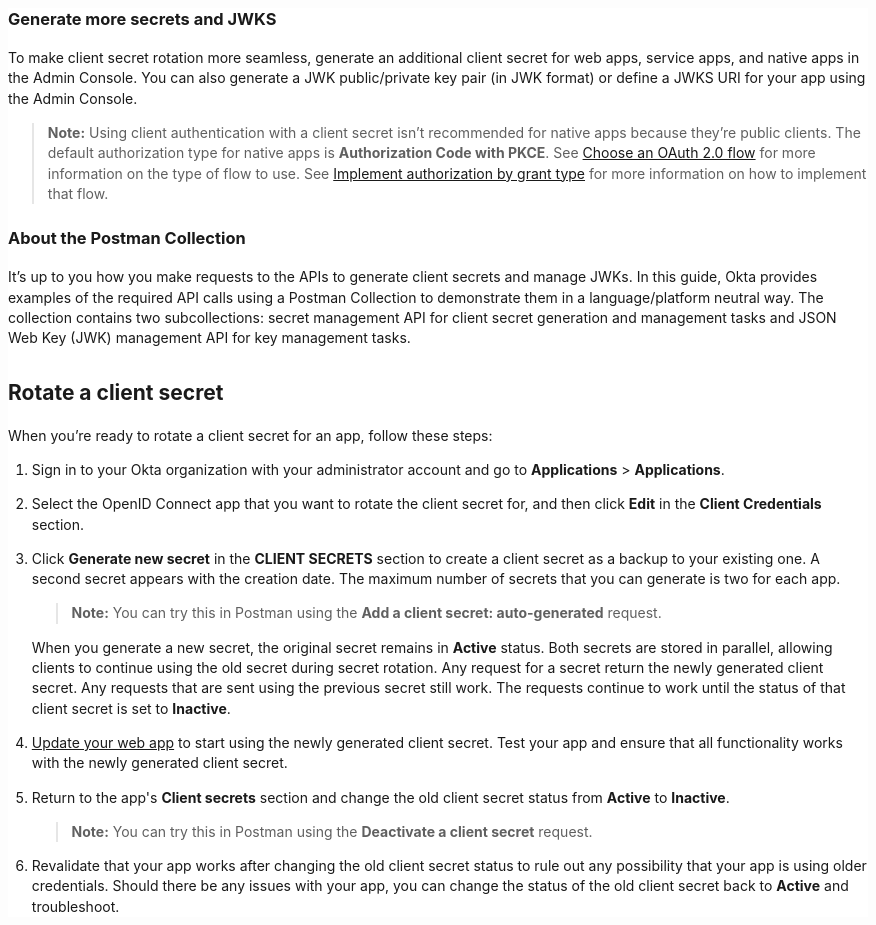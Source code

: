 ### Generate more secrets and JWKS

To make client secret rotation more seamless, generate an additional client secret for web apps, service apps, and native apps in the Admin Console. You can also generate a JWK public/private key pair (in JWK format) or define a JWKS URI for your app using the Admin Console.

> **Note:** Using client authentication with a client secret isn’t recommended for native apps because they’re public clients. The default authorization type for native apps is **Authorization Code with PKCE**. See [Choose an OAuth 2.0 flow](/docs/concepts/oauth-openid/#choose-an-oauth-2-0-flow) for more information on the type of flow to use. See [Implement authorization by grant type](https://developer.okta.com/docs/guides/implement-grant-type/authcodepkce/main/) for more information on how to implement that flow.

### About the Postman Collection

It’s up to you how you make requests to the APIs to generate client secrets and manage JWKs. In this guide, Okta provides examples of the required API calls using a Postman Collection to demonstrate them in a language/platform neutral way. The collection contains two subcollections: secret management API for client secret generation and management tasks and JSON Web Key (JWK) management API for key management tasks.

## Rotate a client secret

When you’re ready to rotate a client secret for an app, follow these steps:

1. Sign in to your Okta organization with your administrator account and go to **Applications** > **Applications**.

1. Select the OpenID Connect app that you want to rotate the client secret for, and then click **Edit** in the **Client Credentials** section.

1. Click **Generate new secret** in the **CLIENT SECRETS** section to create a client secret as a backup to your existing one. A second secret appears with the creation date. The maximum number of secrets that you can generate is two for each app.

    > **Note:** You can try this in Postman using the **Add a client secret: auto-generated** request.

    When you generate a new secret, the original secret remains in **Active** status. Both secrets are stored in parallel, allowing clients to continue using the old secret during secret rotation. Any request for a secret return the newly generated client secret. Any requests that are sent using the previous secret still work. The requests continue to work until the status of that client secret is set to **Inactive**.

1. [Update your web app](/docs/guides/sign-into-web-app-redirect/-/main/#configure-your-app) to start using the newly generated client secret. Test your app and ensure that all functionality works with the newly generated client secret.

1. Return to the app's **Client secrets** section and change the old client secret status from **Active** to **Inactive**.

    > **Note:** You can try this in Postman using the **Deactivate a client secret** request.

1. Revalidate that your app works after changing the old client secret status to rule out any possibility that your app is using older credentials. Should there be any issues with your app, you can change the status of the old client secret back to **Active** and troubleshoot.
